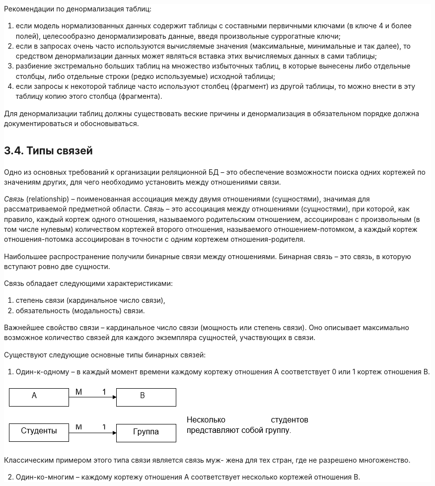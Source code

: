 Рекомендации по денормализация таблиц:

1. если модель нормализованных данных содержит таблицы с составными первичными ключами (в ключе 4 и более полей), целесообразно денормализировать данные, введя произвольные суррогатные ключи;
2. если в запросах очень часто используются вычисляемые значения (максимальные, минимальные и так далее), то средством денормализации данных может являться вставка этих вычисляемых данных в сами таблицы;
3. разбиение экстремально больших таблиц на множество избыточных таблиц, в которые вынесены либо отдельные столбцы, либо отдельные строки (редко используемые) исходной таблицы;
4. если запросы к некоторой таблице часто используют столбец (фрагмент) из другой таблицы, то можно внести в эту таблицу копию этого столбца (фрагмента).

Для денормализации таблиц должны существовать веские причины и денормализация в обязательном порядке должна документироваться и обосновываться.

## 3.4. Типы связей

Одно из основных требований к организации реляционной БД – это обеспечение возможности поиска одних кортежей по значениям других, для чего необходимо установить между отношениями связи.

*Связь* (relationship) – поименованная ассоциация между двумя отношениями (сущностями), значимая для рассматриваемой предметной области. *Связь* – это ассоциация между отношениями (сущностями), при которой, как правило, каждый кортеж одного отношения, называемого родительским отношением, ассоциирован с произвольным (в том числе нулевым) количеством кортежей второго отношения, называемого отношением-потомком, а каждый кортеж отношения-потомка ассоциирован в точности с одним кортежем отношения-родителя.

Наибольшее распространение получили бинарные связи между отношениями. Бинарная связь – это связь, в которую вступают ровно две сущности.

Связь обладает следующими характеристиками:

1. степень связи (кардинальное число связи),
2. обязательность (модальность) связи.

Важнейшее свойство связи – кардинальное число связи (мощность или степень связи). Оно описывает максимально возможное количество связей для каждого экземпляра сущностей, участвующих в связи.

Существуют следующие основные типы бинарных связей:

1. Один-к-одному – в каждый момент времени каждому кортежу отношения А соответствует 0 или 1 кортеж отношения В.


![Рисунок 3.16 - Локальная архитектура базы данных](../assets/images/3-16.jpg)

Классическим примером этого типа связи является связь муж- жена для тех стран, где не разрешено многоженство.

2. Один-ко-многим –	каждому	кортежу	отношения	А соответствует несколько кортежей отношения В.

